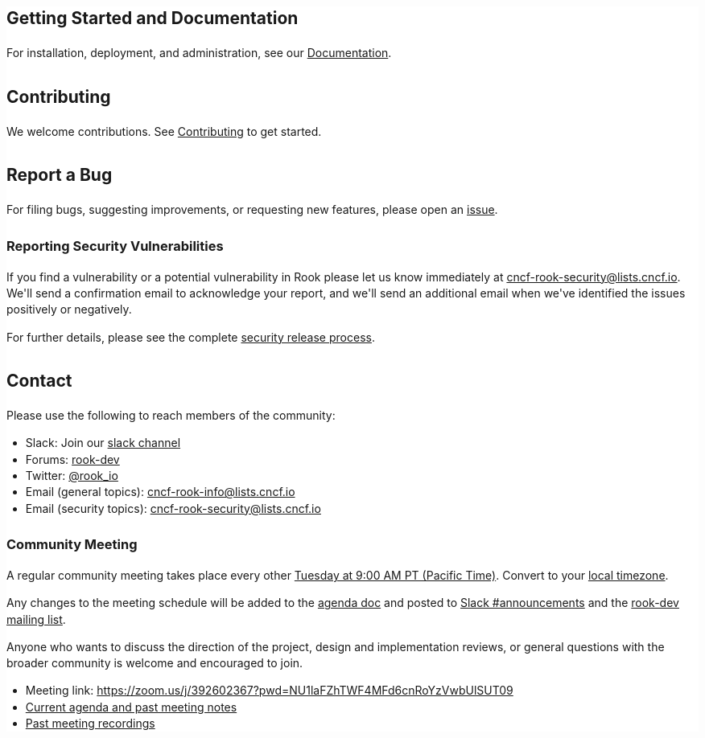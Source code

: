 ## Getting Started and Documentation

For installation, deployment, and administration, see our [Documentation](https://rook.github.io/docs/rook/latest).

## Contributing

We welcome contributions. See [Contributing](CONTRIBUTING.md) to get started.

## Report a Bug

For filing bugs, suggesting improvements, or requesting new features, please open an [issue](https://github.com/rook/rook/issues).

### Reporting Security Vulnerabilities

If you find a vulnerability or a potential vulnerability in Rook please let us know immediately at
[cncf-rook-security@lists.cncf.io](mailto:cncf-rook-security@lists.cncf.io). We'll send a confirmation email to acknowledge your
report, and we'll send an additional email when we've identified the issues positively or
negatively.

For further details, please see the complete [security release process](SECURITY.md).

## Contact

Please use the following to reach members of the community:

- Slack: Join our [slack channel](https://slack.rook.io)
- Forums: [rook-dev](https://groups.google.com/forum/#!forum/rook-dev)
- Twitter: [@rook_io](https://twitter.com/rook_io)
- Email (general topics): [cncf-rook-info@lists.cncf.io](mailto:cncf-rook-info@lists.cncf.io)
- Email (security topics): [cncf-rook-security@lists.cncf.io](mailto:cncf-rook-security@lists.cncf.io)

### Community Meeting

A regular community meeting takes place every other [Tuesday at 9:00 AM PT (Pacific Time)](https://zoom.us/j/392602367?pwd=NU1laFZhTWF4MFd6cnRoYzVwbUlSUT09).
Convert to your [local timezone](http://www.thetimezoneconverter.com/?t=9:00&tz=PT%20%28Pacific%20Time%29).

Any changes to the meeting schedule will be added to the [agenda doc](https://docs.google.com/document/d/1exd8_IG6DkdvyA0eiTtL2z5K2Ra-y68VByUUgwP7I9A/edit?usp=sharing) and posted to [Slack #announcements](https://rook-io.slack.com/messages/C76LLCEE7/) and the [rook-dev mailing list](https://groups.google.com/forum/#!forum/rook-dev).

Anyone who wants to discuss the direction of the project, design and implementation reviews, or general questions with the broader community is welcome and encouraged to join.

- Meeting link: <https://zoom.us/j/392602367?pwd=NU1laFZhTWF4MFd6cnRoYzVwbUlSUT09>
- [Current agenda and past meeting notes](https://docs.google.com/document/d/1exd8_IG6DkdvyA0eiTtL2z5K2Ra-y68VByUUgwP7I9A/edit?usp=sharing)
- [Past meeting recordings](https://www.youtube.com/playlist?list=PLP0uDo-ZFnQP6NAgJWAtR9jaRcgqyQKVy)

